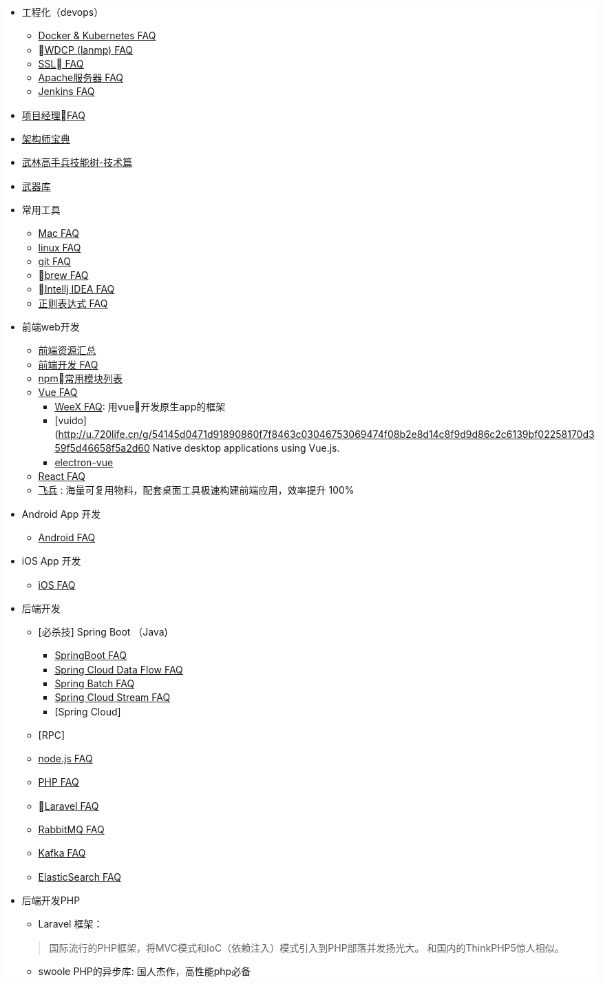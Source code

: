   * 工程化（devops）
    * [Docker & Kubernetes FAQ](develop/docker-FAQ.md)
    * [WDCP (lanmp) FAQ](devops/wdcp-FAQ.md)
    * [SSL FAQ](devops/ssl-FAQ.md)
    * [Apache服务器 FAQ](devops/apache-FAQ.md)
    * [Jenkins FAQ](devops/jenkins-FAQ.md)
    
  * [项目经理FAQ](devops/pm-FAQ.md)
  * [架构师宝典](架构师宝典.md)
  * [武林高手兵技能树-技术篇](武林高手技能树-技术篇.md)
  * [武器库](武器库.md)
  * 常用工具
    * [Mac FAQ](develop/mac-FAQ.md)
    * [linux FAQ](develop/linux-FAQ.md)
    * [git FAQ](develop/git-FAQ.md)
    * [brew FAQ](develop/brew-FAQ.md)
    * [Intellj IDEA FAQ](develop/idea-FAQ.md)
    * [正则表达式 FAQ](develop/正则表达式-FAQ.md)  
  * 前端web开发
    * [前端资源汇总](develop/前端开发-FAQ.md)
    * [前端开发 FAQ](develop/前端开发-FAQ.md)
    * [npm常用模块列表](develop/npm-list.md)
    * [Vue FAQ](develop/vue-FAQ.md)
      * [WeeX FAQ](develop/weex-FAQ.md): 用vue开发原生app的框架
      * [vuido](http://u.720life.cn/g/54145d0471d91890860f7f8463c03046753069474f08b2e8d14c8f9d9d86c2c6139bf02258170d359f5d46658f5a2d60  Native desktop 
      applications using Vue.js.
      * [electron-vue](http://u.720life.cn/g/54145d0471d91890860f7f8463c0304665f0ca54dc3ddccd0c4489a7f153719d038ce828418c33b0a65285c359bf9285) 
    * [React FAQ](develop/react-FAQ.md)
    * [飞兵](http://u.720life.cn/g/eff6dbe5c0981d8621a9099c954de83f7c1508da08641f77f0f20ae73d20c4f1)  : 海量可复用物料，配套桌面工具极速构建前端应用，效率提升 100%
  * Android App 开发
    * [Android FAQ](develop/android-FAQ.md)
  * iOS App 开发  
     * [iOS FAQ](develop/iOS-FAQ.md)
  * 后端开发
    * [必杀技] Spring Boot （Java)
      * [SpringBoot FAQ](develop/springboot-FAQ.md)
      * [Spring Cloud Data Flow FAQ](develop/spring-cloud-data-flow-FAQ.md)
      * [Spring Batch FAQ](develop/spring-batch-FAQ.md)
      * [Spring Cloud Stream FAQ](develop/spring-cloud-stream-FAQ.md)
      * [Spring Cloud]
    * [RPC]
    

    * [node.js FAQ](develop/nodejs-FAQ.md)
    * [PHP FAQ](develop/php-FAQ.md)
    * [Laravel FAQ](develop/laravel-FAQ.md)
    * [RabbitMQ FAQ](develop/rabbitmq-FAQ.md)
    
    * [Kafka FAQ](develop/kafka-FAQ.md)
    * [ElasticSearch FAQ](develop/elasticSearch-FAQ.md)  
  * 后端开发PHP
    * Laravel 框架：
    > 国际流行的PHP框架，将MVC模式和IoC（依赖注入）模式引入到PHP部落并发扬光大。
和国内的ThinkPHP5惊人相似。
    - swoole PHP的异步库: 国人杰作，高性能php必备

